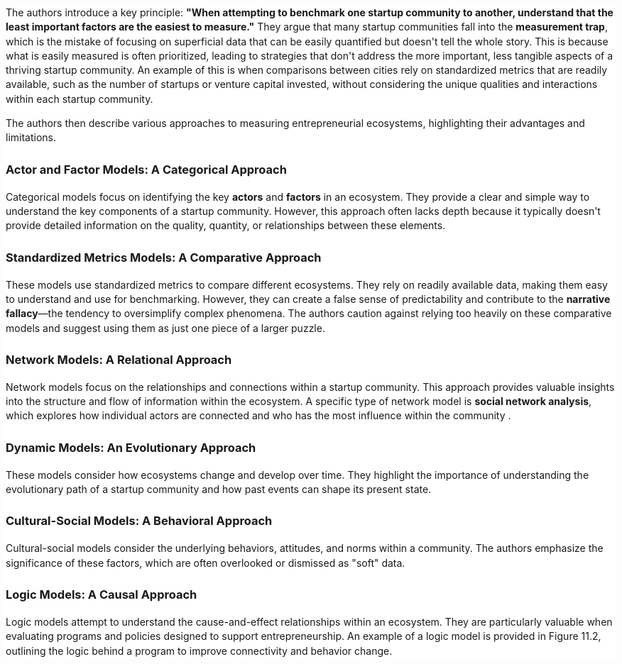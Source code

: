 The authors introduce a key principle: **"When attempting to benchmark one startup community to another, understand that the least important factors are the easiest to measure."**  They argue that many startup communities fall into the **measurement trap**, which is the mistake of focusing on superficial data that can be easily quantified but doesn't tell the whole story. This is because what is easily measured is often prioritized, leading to strategies that don't address the more important, less tangible aspects of a thriving startup community. An example of this is when comparisons between cities rely on standardized metrics that are readily available, such as the number of startups or venture capital invested, without considering the unique qualities and interactions within each startup community.

The authors then describe various approaches to measuring entrepreneurial ecosystems, highlighting their advantages and limitations.

### Actor and Factor Models: A Categorical Approach

Categorical models focus on identifying the key **actors** and **factors** in an ecosystem. They provide a clear and simple way to understand the key components of a startup community. However, this approach often lacks depth because it typically doesn't provide detailed information on the quality, quantity, or relationships between these elements.

### Standardized Metrics Models: A Comparative Approach

These models use standardized metrics to compare different ecosystems.  They rely on readily available data, making them easy to understand and use for benchmarking. However, they can create a false sense of predictability and contribute to the **narrative fallacy**—the tendency to oversimplify complex phenomena. The authors caution against relying too heavily on these comparative models and suggest using them as just one piece of a larger puzzle.

### Network Models: A Relational Approach

Network models focus on the relationships and connections within a startup community. This approach provides valuable insights into the structure and flow of information within the ecosystem. A specific type of network model is **social network analysis**, which explores how individual actors are connected and who has the most influence within the community . 

### Dynamic Models: An Evolutionary Approach

These models consider how ecosystems change and develop over time.  They highlight the importance of understanding the evolutionary path of a startup community and how past events can shape its present state.

### Cultural-Social Models: A Behavioral Approach

Cultural-social models consider the underlying behaviors, attitudes, and norms within a community.  The authors emphasize the significance of these factors, which are often overlooked or dismissed as "soft" data. 

### Logic Models: A Causal Approach

Logic models attempt to understand the cause-and-effect relationships within an ecosystem. They are particularly valuable when evaluating programs and policies designed to support entrepreneurship. An example of a logic model is provided in Figure 11.2, outlining the logic behind a program to improve connectivity and behavior change.

